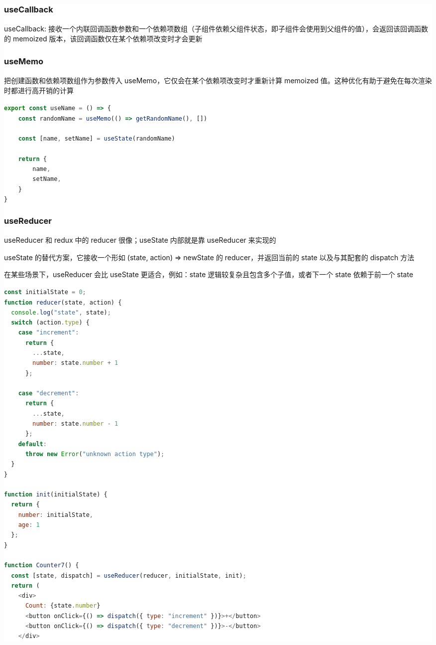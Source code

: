 ### useCallback

useCallback: 接收一个内联回调函数参数和一个依赖项数组（子组件依赖父组件状态，即子组件会使用到父组件的值），会返回该回调函数的 memoized 版本，该回调函数仅在某个依赖项改变时才会更新

### useMemo

把创建函数和依赖项数组作为参数传入 useMemo，它仅会在某个依赖项改变时才重新计算 memoized 值。这种优化有助于避免在每次渲染时都进行高开销的计算

```js
export const useName = () => {
    const randomName = useMemo(() => getRandomName(), [])

    const [name, setName] = useState(randomName)

    return {
        name,
        setName,
    }
}
```

### useReducer

useReducer 和 redux 中的 reducer 很像；useState 内部就是靠 useReducer 来实现的

useState 的替代方案，它接收一个形如 (state, action) => newState 的 reducer，并返回当前的 state 以及与其配套的 dispatch 方法

在某些场景下，useReducer 会比 useState 更适合，例如：state 逻辑较复杂且包含多个子值，或者下一个 state 依赖于前一个 state

```js
const initialState = 0;
function reducer(state, action) {
  console.log("state", state);
  switch (action.type) {
    case "increment":
      return {
        ...state,
        number: state.number + 1
      };

    case "decrement":
      return {
        ...state,
        number: state.number - 1
      };
    default:
      throw new Error("unknown action type");
  }
}

function init(initialState) {
  return {
    number: initialState,
    age: 1
  };
}

function Counter7() {
  const [state, dispatch] = useReducer(reducer, initialState, init);
  return (
    <div>
      Count: {state.number}
      <button onClick={() => dispatch({ type: "increment" })}>+</button>
      <button onClick={() => dispatch({ type: "decrement" })}>-</button>
    </div>
```